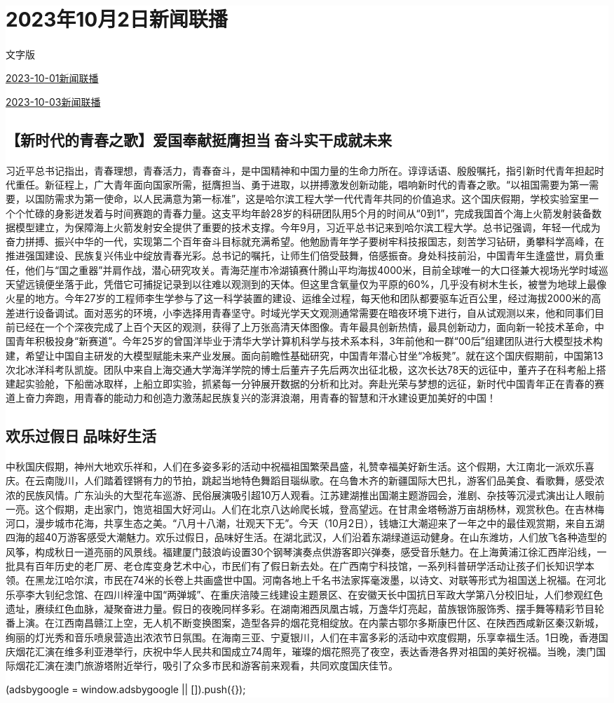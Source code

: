 







# 2023年10月2日新闻联播
 文字版








[2023-10-01新闻联播](/xinwenlianbo/20231001)


[2023-10-03新闻联播](/xinwenlianbo/20231003)





## 【新时代的青春之歌】爱国奉献挺膺担当 奋斗实干成就未来


习近平总书记指出，青春理想，青春活力，青春奋斗，是中国精神和中国力量的生命力所在。谆谆话语、殷殷嘱托，指引新时代青年担起时代重任。新征程上，广大青年面向国家所需，挺膺担当、勇于进取，以拼搏激发创新动能，唱响新时代的青春之歌。“以祖国需要为第一需要，以国防需求为第一使命，以人民满意为第一标准”，这是哈尔滨工程大学一代代青年共同的价值追求。这个国庆假期，学校实验室里一个个忙碌的身影迸发着与时间赛跑的青春力量。这支平均年龄28岁的科研团队用5个月的时间从“0到1”，完成我国首个海上火箭发射装备数据模型建立，为保障海上火箭发射安全提供了重要的技术支撑。今年9月，习近平总书记来到哈尔滨工程大学。总书记强调，年轻一代成为奋力拼搏、振兴中华的一代，实现第二个百年奋斗目标就充满希望。他勉励青年学子要树牢科技报国志，刻苦学习钻研，勇攀科学高峰，在推进强国建设、民族复兴伟业中绽放青春光彩。总书记的嘱托，让师生们倍受鼓舞，倍感振奋。身处科技前沿，中国青年生逢盛世，肩负重任，他们与“国之重器”并肩作战，潜心研究攻关。青海茫崖市冷湖镇赛什腾山平均海拔4000米，目前全球唯一的大口径兼大视场光学时域巡天望远镜便坐落于此，凭借它可捕捉记录到以往难以观测到的天体。但这里含氧量仅为平原的60%，几乎没有树木生长，被誉为地球上最像火星的地方。今年27岁的工程师李生学参与了这一科学装置的建设、运维全过程，每天他和团队都要驱车近百公里，经过海拔2000米的高差进行设备调试。面对恶劣的环境，小李选择用青春坚守。时域光学天文观测通常需要在暗夜环境下进行，自从试观测以来，他和同事们目前已经在一个个深夜完成了上百个天区的观测，获得了上万张高清天体图像。青年最具创新热情，最具创新动力，面向新一轮技术革命，中国青年积极投身“新赛道”。今年25岁的曾国洋毕业于清华大学计算机科学与技术系本科，3年前他和一群“00后”组建团队进行大模型技术构建，希望让中国自主研发的大模型赋能未来产业发展。面向前瞻性基础研究，中国青年潜心甘坐“冷板凳”。就在这个国庆假期前，中国第13次北冰洋科考队凯旋。团队中来自上海交通大学海洋学院的博士后董卉子先后两次出征北极，这次长达78天的远征中，董卉子在科考船上搭建起实验舱，下船凿冰取样，上船立即实验，抓紧每一分钟展开数据的分析和比对。奔赴光荣与梦想的远征，新时代中国青年正在青春的赛道上奋力奔跑，用青春的能动力和创造力激荡起民族复兴的澎湃浪潮，用青春的智慧和汗水建设更加美好的中国！


## 欢乐过假日 品味好生活


中秋国庆假期，神州大地欢乐祥和，人们在多姿多彩的活动中祝福祖国繁荣昌盛，礼赞幸福美好新生活。这个假期，大江南北一派欢乐喜庆。在云南陇川，人们踏着铿锵有力的节拍，跳起当地特色舞蹈目瑙纵歌。在乌鲁木齐的新疆国际大巴扎，游客们品美食、看歌舞，感受浓浓的民族风情。广东汕头的大型花车巡游、民俗展演吸引超10万人观看。江苏建湖推出国潮主题游园会，淮剧、杂技等沉浸式演出让人眼前一亮。这个假期，走出家门，饱览祖国大好河山。人们在北京八达岭爬长城，登高望远。在甘肃金塔畅游万亩胡杨林，观赏秋色。在吉林梅河口，漫步城市花海，共享生态之美。“八月十八潮，壮观天下无”。今天（10月2日），钱塘江大潮迎来了一年之中的最佳观赏期，来自五湖四海的超40万游客感受大潮魅力。欢乐过假日，品味好生活。在湖北武汉，人们沿着东湖绿道运动健身。在山东潍坊，人们放飞各种造型的风筝，构成秋日一道亮丽的风景线。福建厦门鼓浪屿设置30个钢琴演奏点供游客即兴弹奏，感受音乐魅力。在上海黄浦江徐汇西岸沿线，一批具有百年历史的老厂房、老仓库变身艺术中心，市民们有了假日新去处。在广西南宁科技馆，一系列科普研学活动让孩子们长知识学本领。在黑龙江哈尔滨，市民在74米的长卷上共画盛世中国。河南各地上千名书法家挥毫泼墨，以诗文、对联等形式为祖国送上祝福。在河北乐亭李大钊纪念馆、在四川梓潼中国“两弹城”、在重庆涪陵三线建设主题景区、在安徽天长中国抗日军政大学第八分校旧址，人们参观红色遗址，赓续红色血脉，凝聚奋进力量。假日的夜晚同样多彩。在湖南湘西凤凰古城，万盏华灯亮起，苗族银饰服饰秀、摆手舞等精彩节目轮番上演。在江西南昌赣江上空，无人机不断变换图案，造型各异的烟花竞相绽放。在内蒙古鄂尔多斯康巴什区、在陕西西咸新区秦汉新城，绚丽的灯光秀和音乐喷泉营造出浓浓节日氛围。在海南三亚、宁夏银川，人们在丰富多彩的活动中欢度假期，乐享幸福生活。1日晚，香港国庆烟花汇演在维多利亚港举行，庆祝中华人民共和国成立74周年，璀璨的烟花照亮了夜空，表达香港各界对祖国的美好祝福。当晚，澳门国际烟花汇演在澳门旅游塔附近举行，吸引了众多市民和游客前来观看，共同欢度国庆佳节。





 (adsbygoogle = window.adsbygoogle || []).push({});
